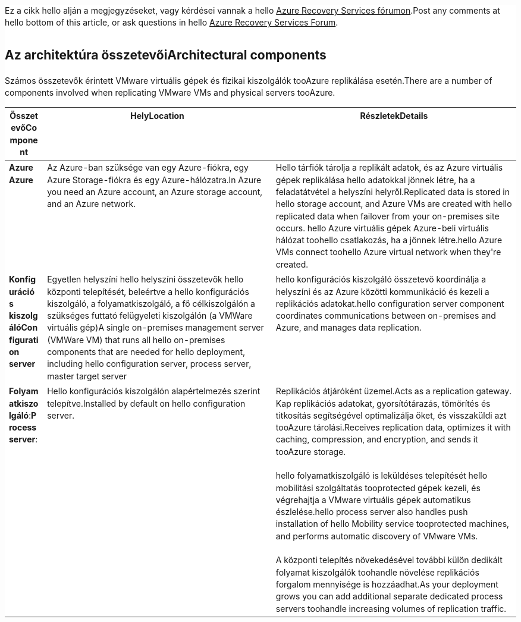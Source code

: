 <span data-ttu-id="f7eec-110">Ez a cikk hello alján a megjegyzéseket, vagy kérdései vannak a hello [Azure Recovery Services fórumon](https://social.msdn.microsoft.com/forums/azure/home?forum=hypervrecovmgr).</span><span class="sxs-lookup"><span data-stu-id="f7eec-110">Post any comments at hello bottom of this article, or ask questions in hello [Azure Recovery Services Forum](https://social.msdn.microsoft.com/forums/azure/home?forum=hypervrecovmgr).</span></span>


## <a name="architectural-components"></a><span data-ttu-id="f7eec-111">Az architektúra összetevői</span><span class="sxs-lookup"><span data-stu-id="f7eec-111">Architectural components</span></span>

<span data-ttu-id="f7eec-112">Számos összetevők érintett VMware virtuális gépek és fizikai kiszolgálók tooAzure replikálása esetén.</span><span class="sxs-lookup"><span data-stu-id="f7eec-112">There are a number of components involved when replicating VMware VMs and physical servers tooAzure.</span></span>

<span data-ttu-id="f7eec-113">**Összetevő**</span><span class="sxs-lookup"><span data-stu-id="f7eec-113">**Component**</span></span> | <span data-ttu-id="f7eec-114">**Hely**</span><span class="sxs-lookup"><span data-stu-id="f7eec-114">**Location**</span></span> | <span data-ttu-id="f7eec-115">**Részletek**</span><span class="sxs-lookup"><span data-stu-id="f7eec-115">**Details**</span></span>
--- | --- | ---
<span data-ttu-id="f7eec-116">**Azure**</span><span class="sxs-lookup"><span data-stu-id="f7eec-116">**Azure**</span></span> | <span data-ttu-id="f7eec-117">Az Azure-ban szüksége van egy Azure-fiókra, egy Azure Storage-fiókra és egy Azure-hálózatra.</span><span class="sxs-lookup"><span data-stu-id="f7eec-117">In Azure you need an Azure account, an Azure storage account, and an Azure network.</span></span> | <span data-ttu-id="f7eec-118">Hello tárfiók tárolja a replikált adatok, és az Azure virtuális gépek replikálása hello adatokkal jönnek létre, ha a feladatátvétel a helyszíni helyről.</span><span class="sxs-lookup"><span data-stu-id="f7eec-118">Replicated data is stored in hello storage account, and Azure VMs are created with hello replicated data when failover from your on-premises site occurs.</span></span> <span data-ttu-id="f7eec-119">hello Azure virtuális gépek Azure-beli virtuális hálózat toohello csatlakozás, ha a jönnek létre.</span><span class="sxs-lookup"><span data-stu-id="f7eec-119">hello Azure VMs connect toohello Azure virtual network when they're created.</span></span>
<span data-ttu-id="f7eec-120">**Konfigurációs kiszolgáló**</span><span class="sxs-lookup"><span data-stu-id="f7eec-120">**Configuration server**</span></span> | <span data-ttu-id="f7eec-121">Egyetlen helyszíni hello helyszíni összetevők hello központi telepítését, beleértve a hello konfigurációs kiszolgáló, a folyamatkiszolgáló, a fő célkiszolgálón a szükséges futtató felügyeleti kiszolgálón (a VMWare virtuális gép)</span><span class="sxs-lookup"><span data-stu-id="f7eec-121">A single on-premises management server (VMWare VM) that runs all hello on-premises components that are needed for hello deployment, including hello configuration server, process server, master target server</span></span> | <span data-ttu-id="f7eec-122">hello konfigurációs kiszolgáló összetevő koordinálja a helyszíni és az Azure közötti kommunikáció és kezeli a replikációs adatokat.</span><span class="sxs-lookup"><span data-stu-id="f7eec-122">hello configuration server component coordinates communications between on-premises and Azure, and manages data replication.</span></span>
 <span data-ttu-id="f7eec-123">**Folyamatkiszolgáló**:</span><span class="sxs-lookup"><span data-stu-id="f7eec-123">**Process server**:</span></span>  | <span data-ttu-id="f7eec-124">Hello konfigurációs kiszolgálón alapértelmezés szerint telepítve.</span><span class="sxs-lookup"><span data-stu-id="f7eec-124">Installed by default on hello configuration server.</span></span> | <span data-ttu-id="f7eec-125">Replikációs átjáróként üzemel.</span><span class="sxs-lookup"><span data-stu-id="f7eec-125">Acts as a replication gateway.</span></span> <span data-ttu-id="f7eec-126">Kap replikációs adatokat, gyorsítótárazás, tömörítés és titkosítás segítségével optimalizálja őket, és visszaküldi azt tooAzure tárolási.</span><span class="sxs-lookup"><span data-stu-id="f7eec-126">Receives replication data, optimizes it with caching, compression, and encryption, and sends it tooAzure storage.</span></span><br/><br/> <span data-ttu-id="f7eec-127">hello folyamatkiszolgáló is leküldéses telepítését hello mobilitási szolgáltatás tooprotected gépek kezeli, és végrehajtja a VMware virtuális gépek automatikus észlelése.</span><span class="sxs-lookup"><span data-stu-id="f7eec-127">hello process server also handles push installation of hello Mobility service tooprotected machines, and performs automatic discovery of VMware VMs.</span></span><br/><br/> <span data-ttu-id="f7eec-128">A központi telepítés növekedésével további külön dedikált folyamat kiszolgálók toohandle növelése replikációs forgalom mennyisége is hozzáadhat.</span><span class="sxs-lookup"><span data-stu-id="f7eec-128">As your deployment grows you can add additional separate dedicated process servers toohandle increasing volumes of replication traffic.</span></span>